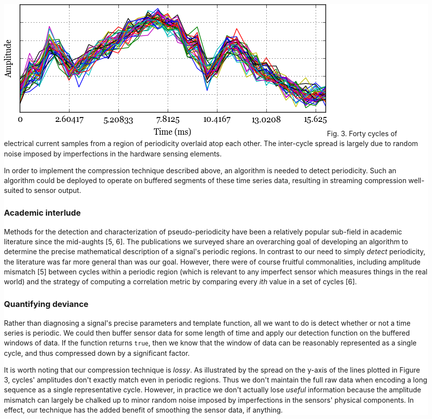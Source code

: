 ![](/images/pseudo-periodicity/overlaid-cycles.png)<span
 class="figure_caption">Fig. 3. Forty cycles of electrical current
 samples from a region of periodicity overlaid atop each other. The
 inter-cycle spread is largely due to random noise imposed by
 imperfections in the hardware sensing elements.</span>

In order to implement the compression technique described above, an
algorithm is needed to detect periodicity. Such an algorithm could be
deployed to operate on buffered segments of these time series data,
resulting in streaming compression well-suited to sensor output.

### Academic interlude

Methods for the detection and characterization of pseudo-periodicity
have been a relatively popular sub-field in academic literature since
the mid-aughts [5, 6]. The publications we surveyed share an
overarching goal of developing an algorithm to determine the precise
mathematical description of a signal's periodic regions. In contrast
to our need to simply _detect_ periodicity, the literature was far
more general than was our goal. However, there were of course fruitful
commonalities, including amplitude mismatch [5] between cycles within
a periodic region (which is relevant to any imperfect sensor which
measures things in the real world) and the strategy of computing a
correlation metric by comparing every _ith_ value in a set of cycles
[6].

### Quantifying deviance

Rather than diagnosing a signal's precise parameters and template
function, all we want to do is detect whether or not a time series is
periodic. We could then buffer sensor data for some length of time and
apply our detection function on the buffered windows of data. If the
function returns `true`, then we know that the window of data can be
reasonably represented as a single cycle, and thus compressed down by
a significant factor.

It is worth noting that our compression technique is _lossy_. As
illustrated by the spread on the y-axis of the lines plotted in Figure
3, cycles' amplitudes don't exactly match even in periodic
regions. Thus we don't maintain the full raw data when encoding a long
sequence as a single representative cycle. However, in practice we
don't actually lose _useful_ information because the amplitude
mismatch can largely be chalked up to minor random noise imposed by
imperfections in the sensors' physical components. In effect, our
technique has the added benefit of smoothing the sensor data, if
anything.
